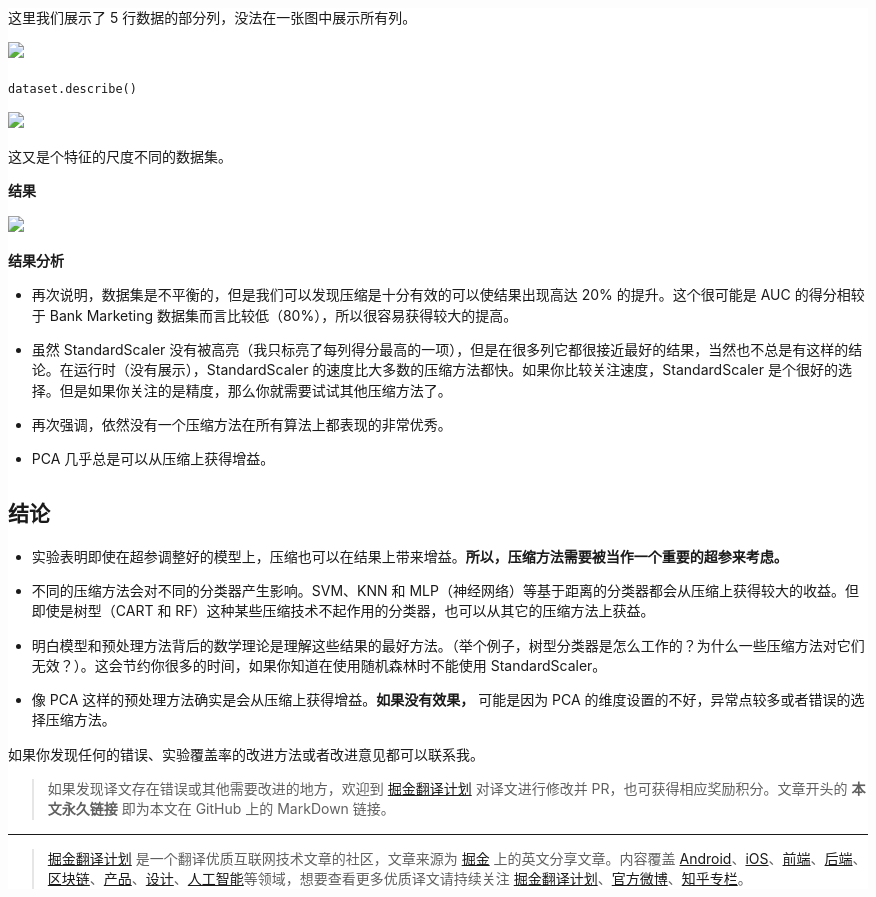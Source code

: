 这里我们展示了 5 行数据的部分列，没法在一张图中展示所有列。

![](https://cdn-images-1.medium.com/max/2000/1*5BgWgb3D5vsMU5SG6I1SsQ.png)

```
dataset.describe()
```

![](https://cdn-images-1.medium.com/max/2000/1*1iP0766U3-WIGEU-sGIzTg.png)

这又是个特征的尺度不同的数据集。

**结果**

![](https://cdn-images-1.medium.com/max/2444/1*jDGln1ifWDojhIRRZrhM7w.png)

**结果分析**

* 再次说明，数据集是不平衡的，但是我们可以发现压缩是十分有效的可以使结果出现高达 20% 的提升。这个很可能是 AUC 的得分相较于 Bank Marketing 数据集而言比较低（80%），所以很容易获得较大的提高。

* 虽然 StandardScaler 没有被高亮（我只标亮了每列得分最高的一项），但是在很多列它都很接近最好的结果，当然也不总是有这样的结论。在运行时（没有展示），StandardScaler 的速度比大多数的压缩方法都快。如果你比较关注速度，StandardScaler  是个很好的选择。但是如果你关注的是精度，那么你就需要试试其他压缩方法了。

* 再次强调，依然没有一个压缩方法在所有算法上都表现的非常优秀。

* PCA 几乎总是可以从压缩上获得增益。

## 结论

* 实验表明即使在超参调整好的模型上，压缩也可以在结果上带来增益。**所以，压缩方法需要被当作一个重要的超参来考虑。**

* 不同的压缩方法会对不同的分类器产生影响。SVM、KNN 和 MLP（神经网络）等基于距离的分类器都会从压缩上获得较大的收益。但即使是树型（CART 和 RF）这种某些压缩技术不起作用的分类器，也可以从其它的压缩方法上获益。

* 明白模型和预处理方法背后的数学理论是理解这些结果的最好方法。（举个例子，树型分类器是怎么工作的？为什么一些压缩方法对它们无效？）。这会节约你很多的时间，如果你知道在使用随机森林时不能使用 StandardScaler。

* 像 PCA 这样的预处理方法确实是会从压缩上获得增益。**如果没有效果，** 可能是因为 PCA 的维度设置的不好，异常点较多或者错误的选择压缩方法。

如果你发现任何的错误、实验覆盖率的改进方法或者改进意见都可以联系我。

> 如果发现译文存在错误或其他需要改进的地方，欢迎到 [掘金翻译计划](https://github.com/xitu/gold-miner) 对译文进行修改并 PR，也可获得相应奖励积分。文章开头的 **本文永久链接** 即为本文在 GitHub 上的 MarkDown 链接。

---

> [掘金翻译计划](https://github.com/xitu/gold-miner) 是一个翻译优质互联网技术文章的社区，文章来源为 [掘金](https://juejin.im) 上的英文分享文章。内容覆盖 [Android](https://github.com/xitu/gold-miner#android)、[iOS](https://github.com/xitu/gold-miner#ios)、[前端](https://github.com/xitu/gold-miner#前端)、[后端](https://github.com/xitu/gold-miner#后端)、[区块链](https://github.com/xitu/gold-miner#区块链)、[产品](https://github.com/xitu/gold-miner#产品)、[设计](https://github.com/xitu/gold-miner#设计)、[人工智能](https://github.com/xitu/gold-miner#人工智能)等领域，想要查看更多优质译文请持续关注 [掘金翻译计划](https://github.com/xitu/gold-miner)、[官方微博](http://weibo.com/juejinfanyi)、[知乎专栏](https://zhuanlan.zhihu.com/juejinfanyi)。
